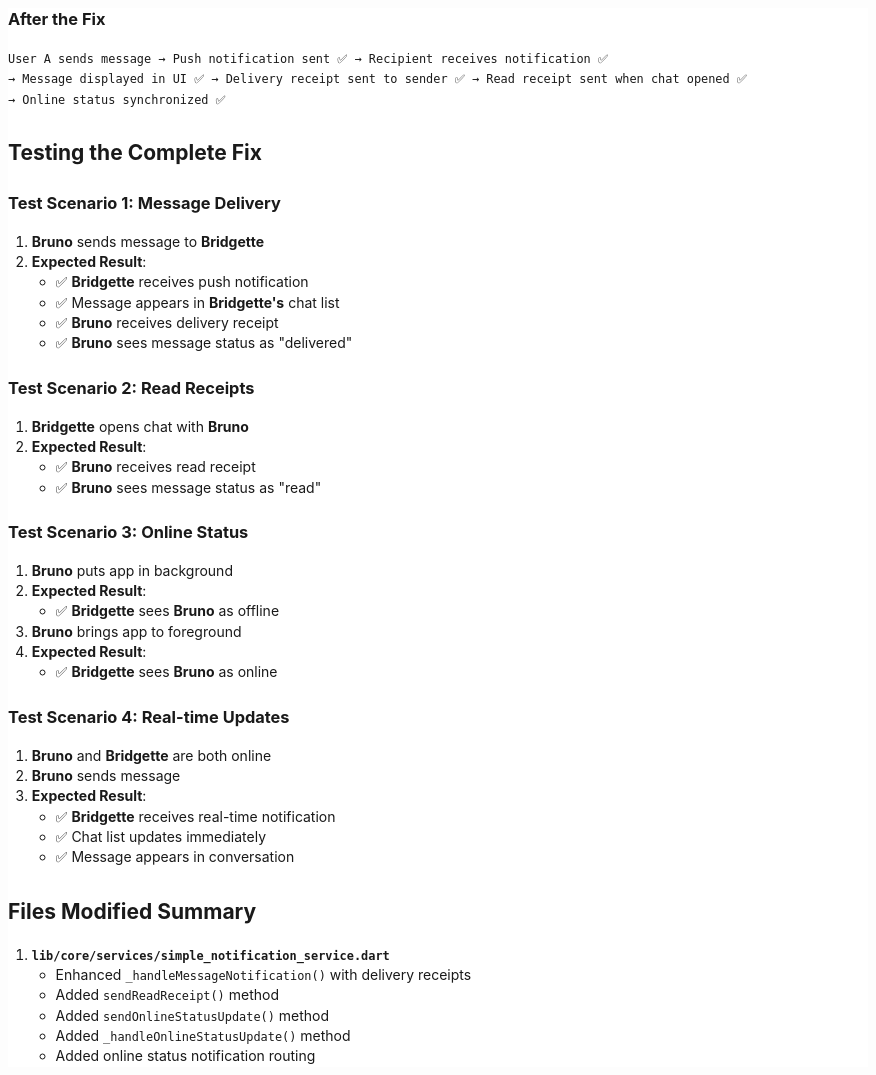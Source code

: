 ### After the Fix
```
User A sends message → Push notification sent ✅ → Recipient receives notification ✅
→ Message displayed in UI ✅ → Delivery receipt sent to sender ✅ → Read receipt sent when chat opened ✅
→ Online status synchronized ✅
```

## Testing the Complete Fix

### Test Scenario 1: Message Delivery
1. **Bruno** sends message to **Bridgette**
2. **Expected Result**: 
   - ✅ **Bridgette** receives push notification
   - ✅ Message appears in **Bridgette's** chat list
   - ✅ **Bruno** receives delivery receipt
   - ✅ **Bruno** sees message status as "delivered"

### Test Scenario 2: Read Receipts
1. **Bridgette** opens chat with **Bruno**
2. **Expected Result**: 
   - ✅ **Bruno** receives read receipt
   - ✅ **Bruno** sees message status as "read"

### Test Scenario 3: Online Status
1. **Bruno** puts app in background
2. **Expected Result**: 
   - ✅ **Bridgette** sees **Bruno** as offline
3. **Bruno** brings app to foreground
4. **Expected Result**: 
   - ✅ **Bridgette** sees **Bruno** as online

### Test Scenario 4: Real-time Updates
1. **Bruno** and **Bridgette** are both online
2. **Bruno** sends message
3. **Expected Result**: 
   - ✅ **Bridgette** receives real-time notification
   - ✅ Chat list updates immediately
   - ✅ Message appears in conversation

## Files Modified Summary

1. **`lib/core/services/simple_notification_service.dart`**
   - Enhanced `_handleMessageNotification()` with delivery receipts
   - Added `sendReadReceipt()` method
   - Added `sendOnlineStatusUpdate()` method
   - Added `_handleOnlineStatusUpdate()` method
   - Added online status notification routing

